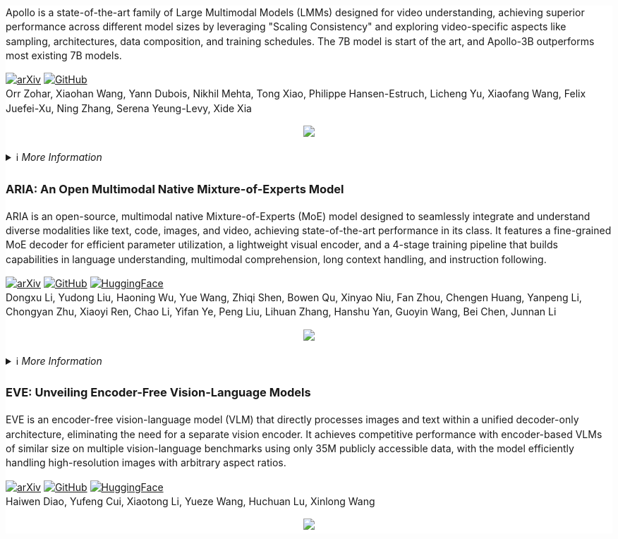 Apollo is a state-of-the-art family of Large Multimodal Models (LMMs) designed for video understanding, achieving superior performance across different model sizes by leveraging "Scaling Consistency" and exploring video-specific aspects like sampling, architectures, data composition, and training schedules. The 7B model is start of the art, and Apollo-3B outperforms most existing 7B models.

[![arXiv](https://img.shields.io/badge/arXiv-2412.10360-b31b1b.svg?style=flat-square)](https://arxiv.org/abs/2412.10360)
[![GitHub](https://badges.aleen42.com/src/github.svg)](https://apollo-lmms.github.io/)  
Orr Zohar, Xiaohan Wang, Yann Dubois, Nikhil Mehta, Tong Xiao, Philippe Hansen-Estruch, Licheng Yu, Xiaofang Wang, Felix Juefei-Xu, Ning Zhang, Serena Yeung-Levy, Xide Xia

<p align="center">
<img src="https://github.com/user-attachments/assets/9222064a-d7a3-4e6b-a14d-bc9a5c679450" width="600" /> 
</p>

<details><summary>ℹ️ <i>More Information</i></summary></details>

### **ARIA: An Open Multimodal Native Mixture-of-Experts Model**

ARIA is an open-source, multimodal native Mixture-of-Experts (MoE) model designed to seamlessly integrate and understand diverse modalities like text, code, images, and video, achieving state-of-the-art performance in its class. It features a fine-grained MoE decoder for efficient parameter utilization, a lightweight visual encoder, and a 4-stage training pipeline that builds capabilities in language understanding, multimodal comprehension, long context handling, and instruction following.

[![arXiv](https://img.shields.io/badge/arXiv-2410.05993-b31b1b.svg?style=flat-square)](https://arxiv.org/abs/2410.05993)
[![GitHub](https://badges.aleen42.com/src/github.svg)](https://github.com/rhymes-ai/Aria)
[![HuggingFace](https://img.shields.io/badge/🤗-Open%20In%20Spaces-blue.svg)](https://huggingface.co/blog/RhymesAI/aria)  
Dongxu Li, Yudong Liu, Haoning Wu, Yue Wang, Zhiqi Shen, Bowen Qu, Xinyao Niu, Fan Zhou, Chengen Huang, Yanpeng Li, Chongyan Zhu, Xiaoyi Ren, Chao Li, Yifan Ye, Peng Liu, Lihuan Zhang, Hanshu Yan, Guoyin Wang, Bei Chen, Junnan Li

<p align="center">
<img src="https://github.com/user-attachments/assets/efe4a7ba-756a-4da8-b261-5a0093f28b03" width="600"/>
</p>

<details><summary>ℹ️ <i>More Information</i></summary></details>



### **EVE: Unveiling Encoder-Free Vision-Language Models**

EVE is an encoder-free vision-language model (VLM) that directly processes images and text within a unified decoder-only architecture, eliminating the need for a separate vision encoder. It achieves competitive performance with encoder-based VLMs of similar size on multiple vision-language benchmarks using only 35M publicly accessible data, with the model efficiently handling high-resolution images with arbitrary aspect ratios.

[![arXiv](https://img.shields.io/badge/arXiv-2406.11832-b31b1b.svg?style=flat-square)](https://arxiv.org/abs/2406.11832)
[![GitHub](https://badges.aleen42.com/src/github.svg)](https://github.com/baaivision/EVE)
[![HuggingFace](https://img.shields.io/badge/🤗-Open%20In%20Spaces-blue.svg)](https://huggingface.co/BAAI/EVE-7B-HD-v1.0)  
Haiwen Diao, Yufeng Cui, Xiaotong Li, Yueze Wang, Huchuan Lu, Xinlong Wang
<p align="center">
<img src="https://github.com/user-attachments/assets/c10e987d-9e11-41d7-968c-617b60d3b0bd" width="600"/>
</p>
